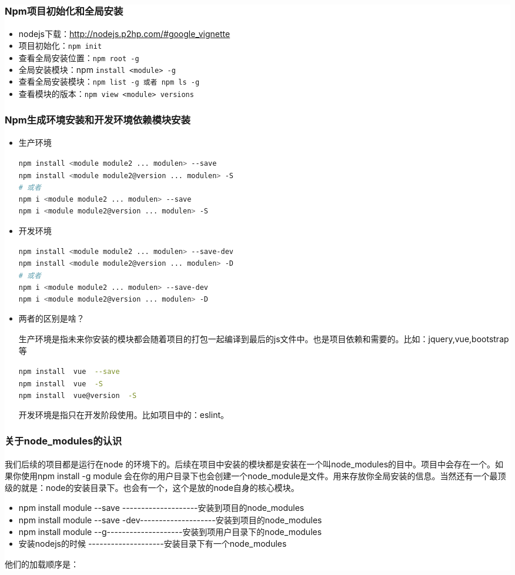 

### Npm项目初始化和全局安装

- nodejs下载：http://nodejs.p2hp.com/#google_vignette
- 项目初始化：`npm init`
- 查看全局安装位置：`npm root -g`
- 全局安装模块：npm `install <module> -g`
- 查看全局安装模块：`npm list -g 或者 npm ls -g`
- 查看模块的版本：`npm view <module> versions`



### Npm生成环境安装和开发环境依赖模块安装

- 生产环境

  ```sh
  npm install <module module2 ... modulen> --save
  npm install <module module2@version ... modulen> -S
  # 或者
  npm i <module module2 ... modulen> --save
  npm i <module module2@version ... modulen> -S
  ```

- 开发环境

  ```sh
  npm install <module module2 ... modulen> --save-dev
  npm install <module module2@version ... modulen> -D
  # 或者
  npm i <module module2 ... modulen> --save-dev
  npm i <module module2@version ... modulen> -D
  ```

- 两者的区别是啥？

  生产环境是指未来你安装的模块都会随着项目的打包一起编译到最后的js文件中。也是项目依赖和需要的。比如：jquery,vue,bootstrap等

  ```sh
  npm install  vue  --save
  npm install  vue  -S
  npm install  vue@version  -S
  ```

  开发环境是指只在开发阶段使用。比如项目中的：eslint。

### 关于node_modules的认识

我们后续的项目都是运行在node 的环境下的。后续在项目中安装的模块都是安装在一个叫node_modules的目中。项目中会存在一个。如果你使用npm install -g module 会在你的用户目录下也会创建一个node_module是文件。用来存放你全局安装的信息。当然还有一个最顶级的就是：node的安装目录下。也会有一个，这个是放的node自身的核心模块。

- npm install module --save --------------------安装到项目的node_modules
- npm install module --save -dev--------------------安装到项目的node_modules
- npm install module --g--------------------安装到项用户目录下的node_modules
- 安装nodejs的时候 --------------------安装目录下有一个node_modules

他们的加载顺序是：
